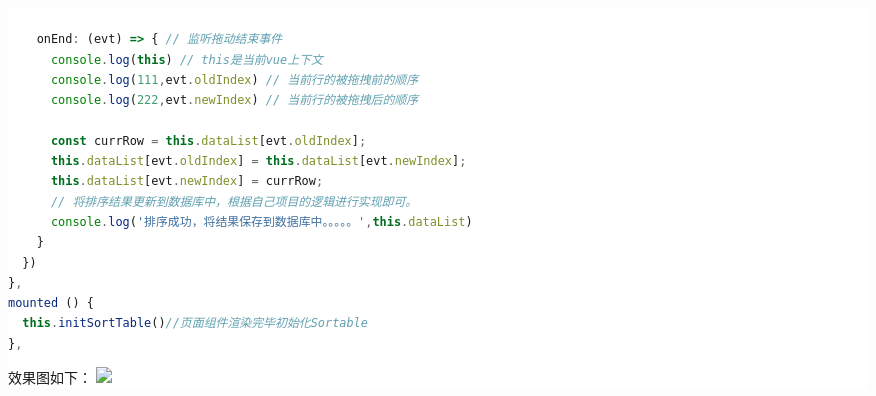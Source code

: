```js

    onEnd: (evt) => { // 监听拖动结束事件
      console.log(this) // this是当前vue上下文
      console.log(111,evt.oldIndex) // 当前行的被拖拽前的顺序
      console.log(222,evt.newIndex) // 当前行的被拖拽后的顺序

      const currRow = this.dataList[evt.oldIndex];
      this.dataList[evt.oldIndex] = this.dataList[evt.newIndex];
      this.dataList[evt.newIndex] = currRow;
      // 将排序结果更新到数据库中，根据自己项目的逻辑进行实现即可。
      console.log('排序成功，将结果保存到数据库中。。。。。',this.dataList)
    }
  })
},
mounted () {
  this.initSortTable()//页面组件渲染完毕初始化Sortable
},
```

效果图如下：
<img src="./sortable.jpg" width="100%"/>
